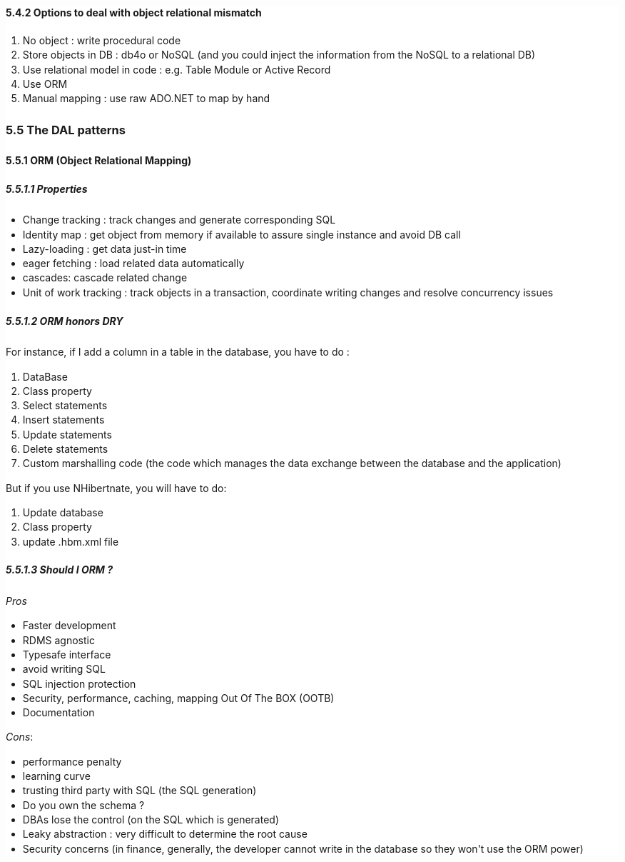 #### 5.4.2 Options to deal with object relational mismatch

1. No object : write procedural code
2. Store objects in DB : db4o or NoSQL (and you could inject the information from the NoSQL to a relational DB)
3. Use relational model in code : e.g. Table Module or Active Record
4. Use ORM 
5. Manual mapping : use raw ADO.NET to map by hand

### 5.5 The DAL patterns

#### 5.5.1 ORM (Object Relational Mapping)

##### 5.5.1.1 Properties

- Change tracking : track changes and generate corresponding SQL
- Identity map : get object from memory if available to assure single instance and avoid DB call
- Lazy-loading : get data just-in time
- eager fetching : load related data automatically
- cascades: cascade related change
- Unit of work tracking : track objects in a transaction, coordinate writing changes and resolve concurrency issues

##### 5.5.1.2 ORM honors DRY

For instance, if I add a column in a table in the database, you have to do :
1. DataBase
2. Class property
3. Select statements
4. Insert statements
5. Update statements
6. Delete statements
7. Custom marshalling code (the code which manages the data exchange between the database and the application)

But if you use NHibertnate, you will have to do:
1. Update database
2. Class property
3. update .hbm.xml file

##### 5.5.1.3 Should I ORM ?

_Pros_
* Faster development
* RDMS agnostic
* Typesafe interface
* avoid writing SQL
* SQL injection protection
* Security, performance, caching, mapping Out Of The BOX (OOTB)
* Documentation

_Cons_:
* performance penalty
* learning curve
* trusting third party with SQL (the SQL generation)
* Do you own the schema ?
* DBAs lose the control (on the SQL which is generated)
* Leaky abstraction : very difficult to determine the root cause
* Security concerns (in finance, generally, the developer cannot write in the database so they won't use the ORM power)
